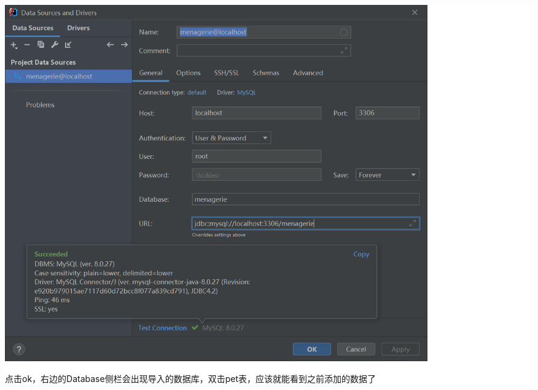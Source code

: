 <img src=/img/idea_database_5.png width=80% />
</div>

点击ok，右边的Database侧栏会出现导入的数据库，双击pet表，应该就能看到之前添加的数据了

<div align="center">